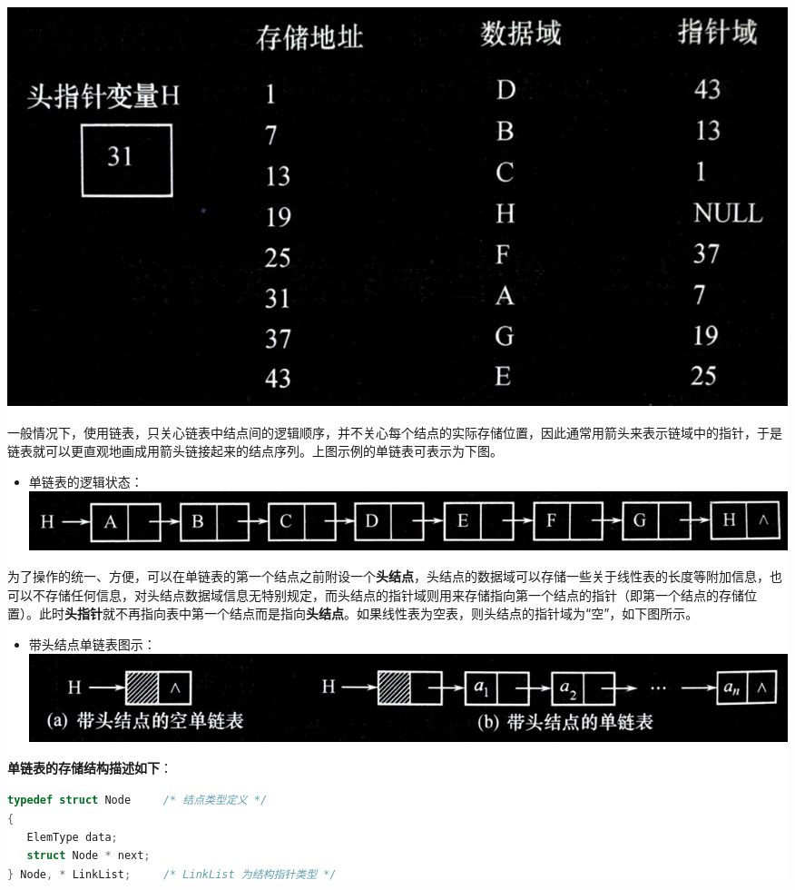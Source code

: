   ![单链表的示例图](img/2/单链表的示例图.jpg "单链表的示例图")

一般情况下，使用链表，只关心链表中结点间的逻辑顺序，并不关心每个结点的实际存储位置，因此通常用箭头来表示链域中的指针，于是链表就可以更直观地画成用箭头链接起来的结点序列。上图示例的单链表可表示为下图。

- 单链表的逻辑状态：
  ![单链表的逻辑状态](img/2/单链表的逻辑状态.jpg "单链表的逻辑状态")

为了操作的统一、方便，可以在单链表的第一个结点之前附设一个**头结点**，头结点的数据域可以存储一些关于线性表的长度等附加信息，也可以不存储任何信息，对头结点数据域信息无特别规定，而头结点的指针域则用来存储指向第一个结点的指针（即第一个结点的存储位置）。此时**头指针**就不再指向表中第一个结点而是指向**头结点**。如果线性表为空表，则头结点的指针域为“空”，如下图所示。

- 带头结点单链表图示：
  ![带头结点单链表图示](img/2/带头结点单链表图示.jpg "带头结点单链表图示")

**单链表的存储结构描述如下**：
```c
typedef struct Node     /* 结点类型定义 */
{
   ElemType data;
   struct Node * next;
} Node, * LinkList;     /* LinkList 为结构指针类型 */
```
